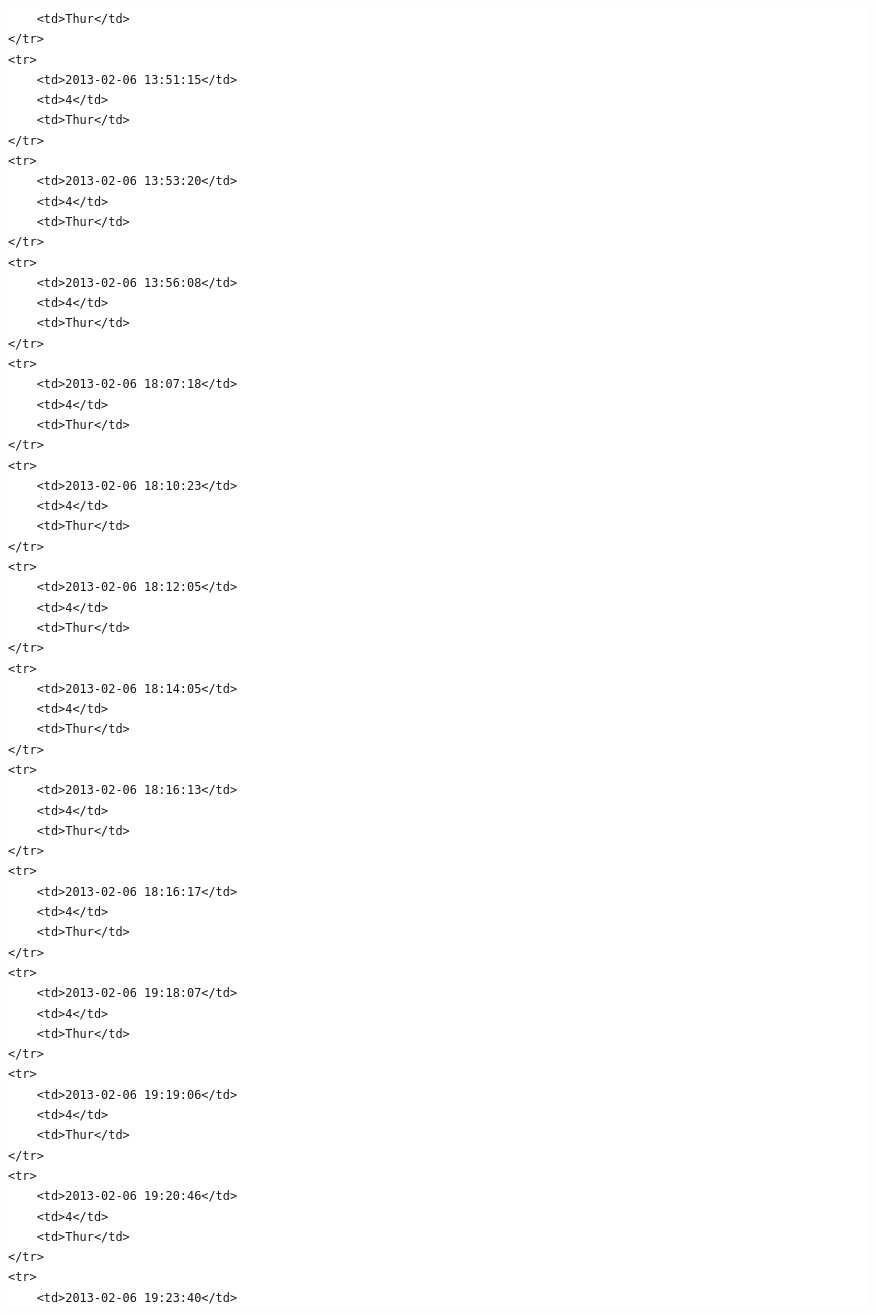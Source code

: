         <td>Thur</td>
    </tr>
    <tr>
        <td>2013-02-06 13:51:15</td>
        <td>4</td>
        <td>Thur</td>
    </tr>
    <tr>
        <td>2013-02-06 13:53:20</td>
        <td>4</td>
        <td>Thur</td>
    </tr>
    <tr>
        <td>2013-02-06 13:56:08</td>
        <td>4</td>
        <td>Thur</td>
    </tr>
    <tr>
        <td>2013-02-06 18:07:18</td>
        <td>4</td>
        <td>Thur</td>
    </tr>
    <tr>
        <td>2013-02-06 18:10:23</td>
        <td>4</td>
        <td>Thur</td>
    </tr>
    <tr>
        <td>2013-02-06 18:12:05</td>
        <td>4</td>
        <td>Thur</td>
    </tr>
    <tr>
        <td>2013-02-06 18:14:05</td>
        <td>4</td>
        <td>Thur</td>
    </tr>
    <tr>
        <td>2013-02-06 18:16:13</td>
        <td>4</td>
        <td>Thur</td>
    </tr>
    <tr>
        <td>2013-02-06 18:16:17</td>
        <td>4</td>
        <td>Thur</td>
    </tr>
    <tr>
        <td>2013-02-06 19:18:07</td>
        <td>4</td>
        <td>Thur</td>
    </tr>
    <tr>
        <td>2013-02-06 19:19:06</td>
        <td>4</td>
        <td>Thur</td>
    </tr>
    <tr>
        <td>2013-02-06 19:20:46</td>
        <td>4</td>
        <td>Thur</td>
    </tr>
    <tr>
        <td>2013-02-06 19:23:40</td>
